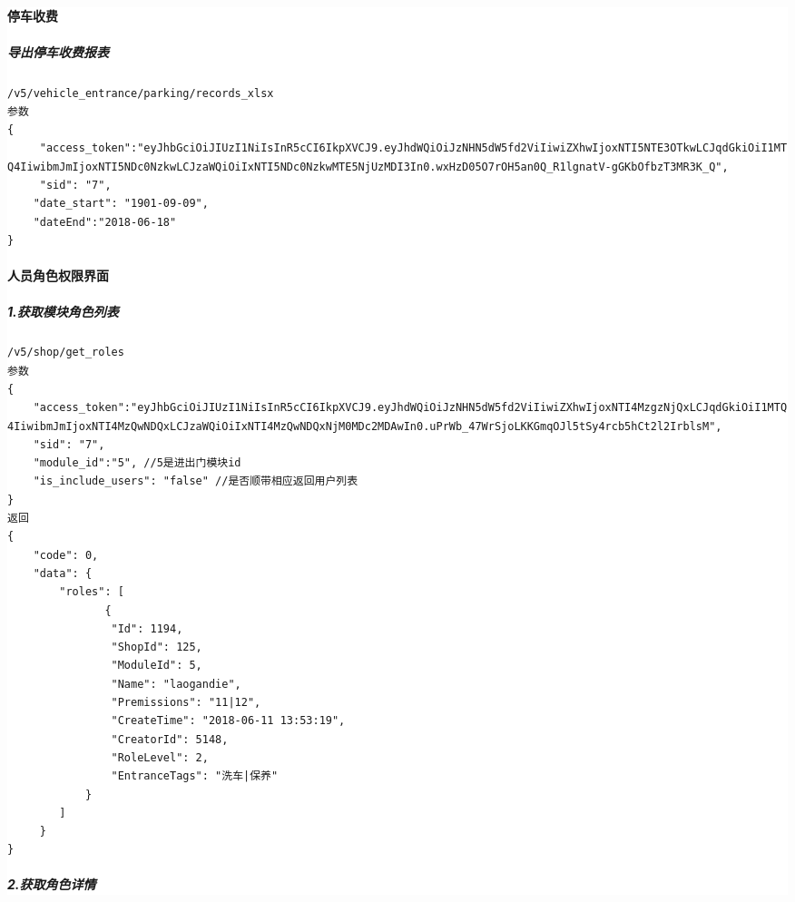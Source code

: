 #### 停车收费

##### 导出停车收费报表

```
/v5/vehicle_entrance/parking/records_xlsx
参数
{
	 "access_token":"eyJhbGciOiJIUzI1NiIsInR5cCI6IkpXVCJ9.eyJhdWQiOiJzNHN5dW5fd2ViIiwiZXhwIjoxNTI5NTE3OTkwLCJqdGkiOiI1MTQ4IiwibmJmIjoxNTI5NDc0NzkwLCJzaWQiOiIxNTI5NDc0NzkwMTE5NjUzMDI3In0.wxHzD05O7rOH5an0Q_R1lgnatV-gGKbOfbzT3MR3K_Q",
     "sid": "7",
    "date_start": "1901-09-09",
    "dateEnd":"2018-06-18"
}
```

#### 人员角色权限界面

##### 1.获取模块角色列表

    /v5/shop/get_roles
    参数
    {
		"access_token":"eyJhbGciOiJIUzI1NiIsInR5cCI6IkpXVCJ9.eyJhdWQiOiJzNHN5dW5fd2ViIiwiZXhwIjoxNTI4MzgzNjQxLCJqdGkiOiI1MTQ4IiwibmJmIjoxNTI4MzQwNDQxLCJzaWQiOiIxNTI4MzQwNDQxNjM0MDc2MDAwIn0.uPrWb_47WrSjoLKKGmqOJl5tSy4rcb5hCt2l2IrblsM",
		"sid": "7",
		"module_id":"5", //5是进出门模块id
		"is_include_users": "false" //是否顺带相应返回用户列表
	}
	返回
	{
	    "code": 0,
	    "data": {
	        "roles": [
		           {
	                "Id": 1194,
	                "ShopId": 125,
	                "ModuleId": 5,
	                "Name": "laogandie",
	                "Premissions": "11|12",
	                "CreateTime": "2018-06-11 13:53:19",
	                "CreatorId": 5148,
	                "RoleLevel": 2,
	                "EntranceTags": "洗车|保养"
	            }
		    ]
		 }
	}
##### 2.获取角色详情
